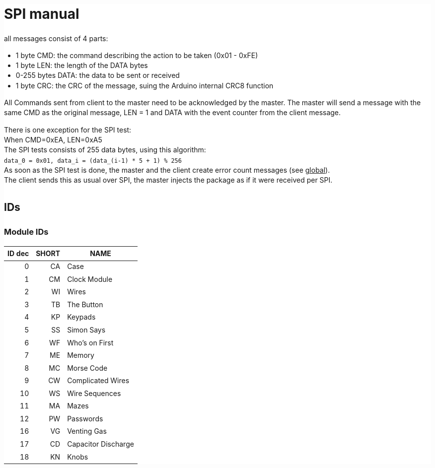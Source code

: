 # SPI manual

all messages consist of 4 parts:

* 1     byte  CMD:  the command describing the action to be taken (0x01 - 0xFE)
* 1     byte  LEN:  the length of the DATA bytes
* 0-255 bytes DATA: the data to be sent or received
* 1     byte  CRC:  the CRC of the message, suing the Arduino internal CRC8 function

All Commands sent from client to the master need to be acknowledged by the master. The master will send a message with the same CMD as the original message, LEN = 1 and DATA with the event counter from the client message.

There is one exception for the SPI test:  
When CMD=0xEA, LEN=0xA5  
The SPI tests consists of 255 data bytes, using this algorithm:  
`data_0 = 0x01, data_i = (data_(i-1) * 5 + 1) % 256`  
As soon as the SPI test is done, the master and the client create error count messages (see [global](#global)).  
The client sends this as usual over SPI, the master injects the package as if it were received per SPI.

## IDs

### Module IDs

| ID dec | SHORT | NAME                |
| -----: | ----: | ------------------- |
|      0 |    CA | Case                |
|      1 |    CM | Clock Module        |
|      2 |    WI | Wires               |
|      3 |    TB | The Button          |
|      4 |    KP | Keypads             |
|      5 |    SS | Simon Says          |
|      6 |    WF | Who’s on First      |
|      7 |    ME | Memory              |
|      8 |    MC | Morse Code          |
|      9 |    CW | Complicated Wires   |
|     10 |    WS | Wire Sequences      |
|     11 |    MA | Mazes               |
|     12 |    PW | Passwords           |
|     16 |    VG | Venting Gas         |
|     17 |    CD | Capacitor Discharge |
|     18 |    KN | Knobs               |
